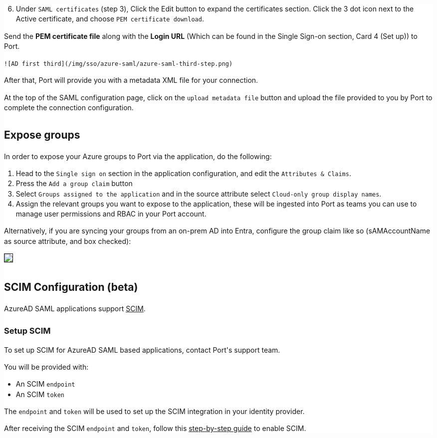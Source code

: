 6. Under `SAML certificates` (step 3), Click the Edit button to expand the certificates section. Click the 3 dot icon next to the Active certificate, and choose `PEM certificate download`.

Send the **PEM certificate file** along with the **Login URL** (Which can be found in the Single Sign-on section, Card 4 (Set up)) to Port.

    ![AD first third](/img/sso/azure-saml/azure-saml-third-step.png)

After that, Port will provide you with a metadata XML file for your connection.

At the top of the SAML configuration page, click on the `upload metadata file` button and upload the file provided to you by Port to complete the connection configuration.

<DirectUrl/>

## Expose groups

In order to expose your Azure groups to Port via the application, do the following:
1. Head to the `Single sign on` section in the application configuration, and edit the `Attributes & Claims`.
2. Press the `Add a group claim` button
3. Select `Groups assigned to the application` and in the source attribute select `Cloud-only group display names`.
4. Assign the relevant groups you want to expose to the application, these will be ingested into Port as teams you can use to manage user permissions and RBAC in your Port account.

Alternatively, if you are syncing your groups from an on-prem AD into Entra, configure the group claim like so (sAMAccountName as source attribute, and box checked):

<img src="/img/sso/azure-saml/azureSamlGroups.png" width="60%" border="1px" />

## SCIM Configuration (beta)

AzureAD SAML applications support [SCIM](https://auth0.com/docs/authenticate/protocols/scim). 

<ScimFunctionality/>

### Setup SCIM

To set up SCIM for AzureAD SAML based applications, contact Port's support team.

You will be provided with:

- An SCIM `endpoint`
- An SCIM `token`

 The `endpoint` and `token` will be used to set up the SCIM integration in your identity provider.

After receiving the SCIM `endpoint` and `token`, follow this [step-by-step guide](https://auth0.com/docs/authenticate/protocols/scim/inbound-scim-for-azure-ad-saml-connections#configure-scim-in-azure-ad-for-saml-apps) to enable SCIM.
